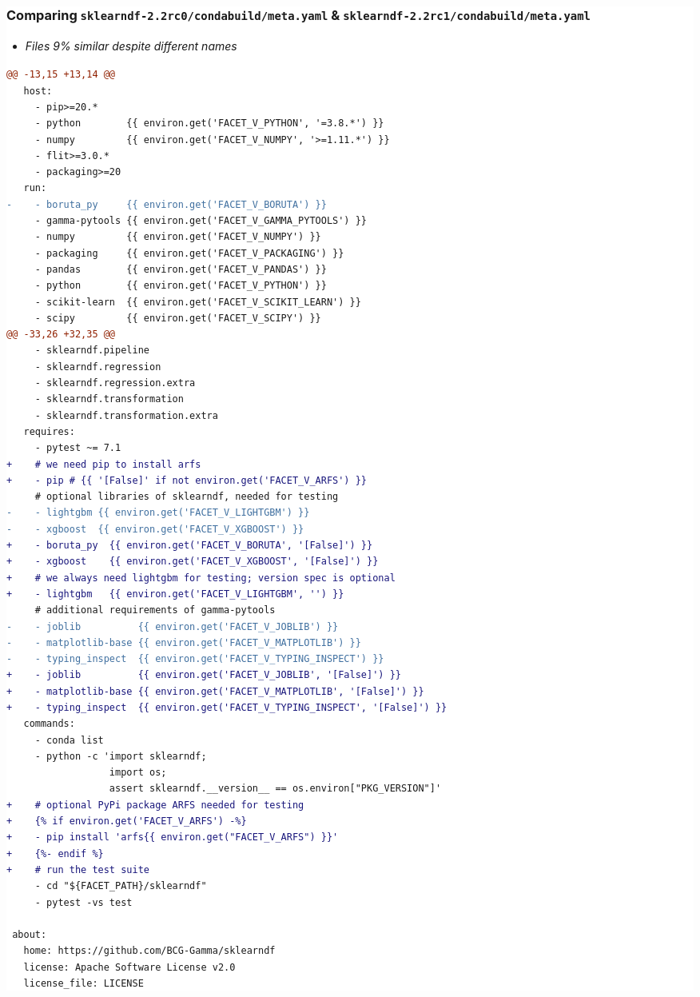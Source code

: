 ### Comparing `sklearndf-2.2rc0/condabuild/meta.yaml` & `sklearndf-2.2rc1/condabuild/meta.yaml`

 * *Files 9% similar despite different names*

```diff
@@ -13,15 +13,14 @@
   host:
     - pip>=20.*
     - python        {{ environ.get('FACET_V_PYTHON', '=3.8.*') }}
     - numpy         {{ environ.get('FACET_V_NUMPY', '>=1.11.*') }}
     - flit>=3.0.*
     - packaging>=20
   run:
-    - boruta_py     {{ environ.get('FACET_V_BORUTA') }}
     - gamma-pytools {{ environ.get('FACET_V_GAMMA_PYTOOLS') }}
     - numpy         {{ environ.get('FACET_V_NUMPY') }}
     - packaging     {{ environ.get('FACET_V_PACKAGING') }}
     - pandas        {{ environ.get('FACET_V_PANDAS') }}
     - python        {{ environ.get('FACET_V_PYTHON') }}
     - scikit-learn  {{ environ.get('FACET_V_SCIKIT_LEARN') }}
     - scipy         {{ environ.get('FACET_V_SCIPY') }}
@@ -33,26 +32,35 @@
     - sklearndf.pipeline
     - sklearndf.regression
     - sklearndf.regression.extra
     - sklearndf.transformation
     - sklearndf.transformation.extra
   requires:
     - pytest ~= 7.1
+    # we need pip to install arfs
+    - pip # {{ '[False]' if not environ.get('FACET_V_ARFS') }}
     # optional libraries of sklearndf, needed for testing
-    - lightgbm {{ environ.get('FACET_V_LIGHTGBM') }}
-    - xgboost  {{ environ.get('FACET_V_XGBOOST') }}
+    - boruta_py  {{ environ.get('FACET_V_BORUTA', '[False]') }}
+    - xgboost    {{ environ.get('FACET_V_XGBOOST', '[False]') }}
+    # we always need lightgbm for testing; version spec is optional
+    - lightgbm   {{ environ.get('FACET_V_LIGHTGBM', '') }}
     # additional requirements of gamma-pytools
-    - joblib          {{ environ.get('FACET_V_JOBLIB') }}
-    - matplotlib-base {{ environ.get('FACET_V_MATPLOTLIB') }}
-    - typing_inspect  {{ environ.get('FACET_V_TYPING_INSPECT') }}
+    - joblib          {{ environ.get('FACET_V_JOBLIB', '[False]') }}
+    - matplotlib-base {{ environ.get('FACET_V_MATPLOTLIB', '[False]') }}
+    - typing_inspect  {{ environ.get('FACET_V_TYPING_INSPECT', '[False]') }}
   commands:
     - conda list
     - python -c 'import sklearndf;
                  import os;
                  assert sklearndf.__version__ == os.environ["PKG_VERSION"]'
+    # optional PyPi package ARFS needed for testing
+    {% if environ.get('FACET_V_ARFS') -%}
+    - pip install 'arfs{{ environ.get("FACET_V_ARFS") }}'
+    {%- endif %}
+    # run the test suite
     - cd "${FACET_PATH}/sklearndf"
     - pytest -vs test
 
 about:
   home: https://github.com/BCG-Gamma/sklearndf
   license: Apache Software License v2.0
   license_file: LICENSE
```
